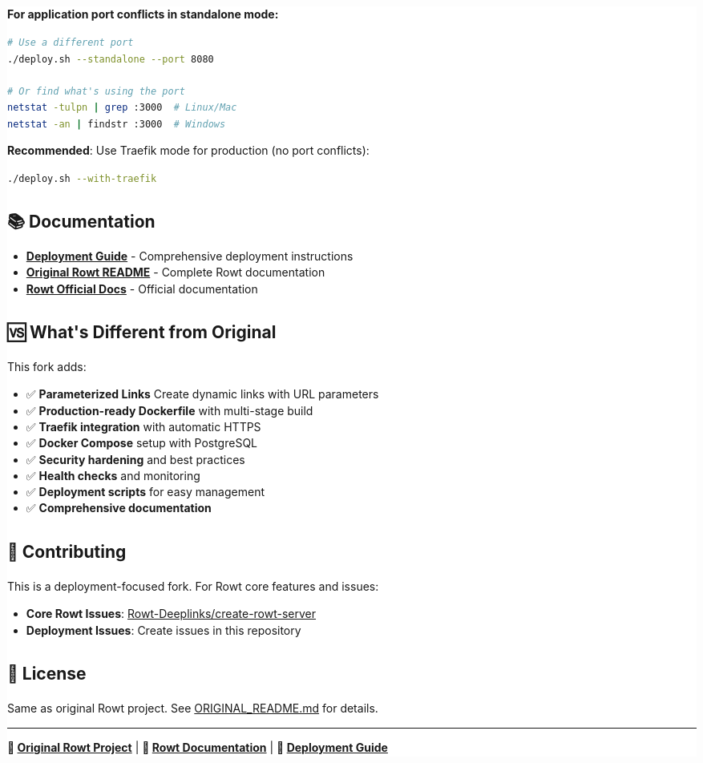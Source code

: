 **For application port conflicts in standalone mode:**
```bash
# Use a different port
./deploy.sh --standalone --port 8080

# Or find what's using the port
netstat -tulpn | grep :3000  # Linux/Mac
netstat -an | findstr :3000  # Windows
```

**Recommended**: Use Traefik mode for production (no port conflicts):
```bash
./deploy.sh --with-traefik
```

## 📚 Documentation

- **[Deployment Guide](./DEPLOYMENT.md)** - Comprehensive deployment instructions
- **[Original Rowt README](./ORIGINAL_README.md)** - Complete Rowt documentation
- **[Rowt Official Docs](https://docs.rowt.app)** - Official documentation

## 🆚 What's Different from Original

This fork adds:

- ✅ **Parameterized Links** Create dynamic links with URL parameters
- ✅ **Production-ready Dockerfile** with multi-stage build
- ✅ **Traefik integration** with automatic HTTPS
- ✅ **Docker Compose** setup with PostgreSQL
- ✅ **Security hardening** and best practices
- ✅ **Health checks** and monitoring
- ✅ **Deployment scripts** for easy management
- ✅ **Comprehensive documentation**

## 🤝 Contributing

This is a deployment-focused fork. For Rowt core features and issues:
- **Core Rowt Issues**: [Rowt-Deeplinks/create-rowt-server](https://github.com/Rowt-Deeplinks/create-rowt-server)
- **Deployment Issues**: Create issues in this repository

## 📄 License

Same as original Rowt project. See [ORIGINAL_README.md](./ORIGINAL_README.md) for details.

---

**🔗 [Original Rowt Project](https://github.com/Rowt-Deeplinks/create-rowt-server)** | **📖 [Rowt Documentation](https://docs.rowt.app)** | **🚀 [Deployment Guide](./DEPLOYMENT.md)**
